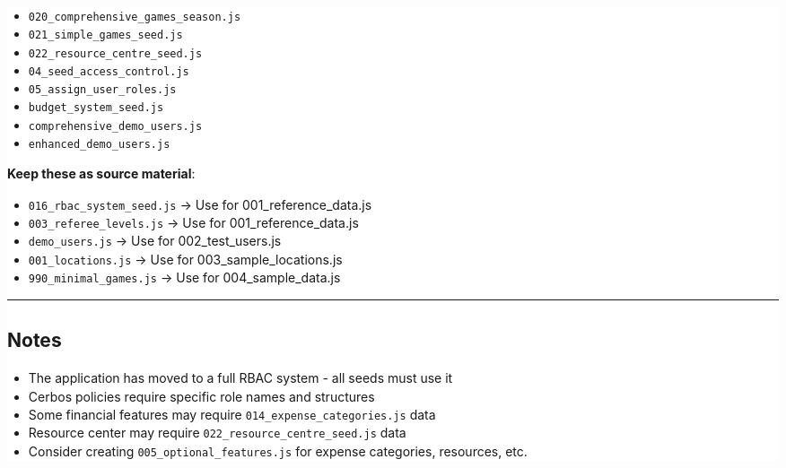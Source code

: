 - `020_comprehensive_games_season.js`
- `021_simple_games_seed.js`
- `022_resource_centre_seed.js`
- `04_seed_access_control.js`
- `05_assign_user_roles.js`
- `budget_system_seed.js`
- `comprehensive_demo_users.js`
- `enhanced_demo_users.js`

**Keep these as source material**:
- `016_rbac_system_seed.js` → Use for 001_reference_data.js
- `003_referee_levels.js` → Use for 001_reference_data.js
- `demo_users.js` → Use for 002_test_users.js
- `001_locations.js` → Use for 003_sample_locations.js
- `990_minimal_games.js` → Use for 004_sample_data.js

---

## Notes

- The application has moved to a full RBAC system - all seeds must use it
- Cerbos policies require specific role names and structures
- Some financial features may require `014_expense_categories.js` data
- Resource center may require `022_resource_centre_seed.js` data
- Consider creating `005_optional_features.js` for expense categories, resources, etc.
